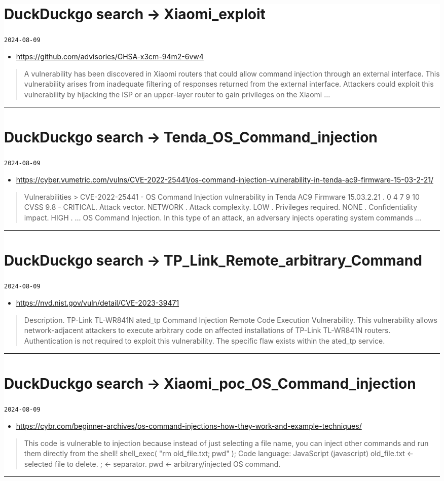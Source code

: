
# DuckDuckgo search -> Xiaomi_exploit
`2024-08-09`

* https://github.com/advisories/GHSA-x3cm-94m2-6vw4

<blockquote>
A vulnerability has been discovered in Xiaomi routers that could allow command injection through an external interface. This vulnerability arises from inadequate filtering of responses returned from the external interface. Attackers could exploit this vulnerability by hijacking the ISP or an upper-layer router to gain privileges on the Xiaomi ...
</blockquote>

---

# DuckDuckgo search -> Tenda_OS_Command_injection
`2024-08-09`

* https://cyber.vumetric.com/vulns/CVE-2022-25441/os-command-injection-vulnerability-in-tenda-ac9-firmware-15-03-2-21/

<blockquote>
Vulnerabilities &gt; CVE-2022-25441 - OS Command Injection vulnerability in Tenda AC9 Firmware 15.03.2.21 . 0 4 7 9 10 CVSS 9.8 - CRITICAL. Attack vector. NETWORK . Attack complexity. LOW . Privileges required. NONE . Confidentiality impact. HIGH . ... OS Command Injection. In this type of an attack, an adversary injects operating system commands ...
</blockquote>

---

# DuckDuckgo search -> TP_Link_Remote_arbitrary_Command
`2024-08-09`

* https://nvd.nist.gov/vuln/detail/CVE-2023-39471

<blockquote>
Description. TP-Link TL-WR841N ated_tp Command Injection Remote Code Execution Vulnerability. This vulnerability allows network-adjacent attackers to execute arbitrary code on affected installations of TP-Link TL-WR841N routers. Authentication is not required to exploit this vulnerability. The specific flaw exists within the ated_tp service.
</blockquote>

---

# DuckDuckgo search -> Xiaomi_poc_OS_Command_injection
`2024-08-09`

* https://cybr.com/beginner-archives/os-command-injections-how-they-work-and-example-techniques/

<blockquote>
This code is vulnerable to injection because instead of just selecting a file name, you can inject other commands and run them directly from the shell! shell_exec( &quot;rm old_file.txt; pwd&quot; ); Code language: JavaScript (javascript) old_file.txt ← selected file to delete. ; ← separator. pwd ← arbitrary/injected OS command.
</blockquote>

---